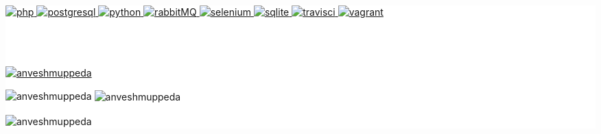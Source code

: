 <a href="https://www.php.net" target="_blank" rel="noreferrer"> <img src="https://raw.githubusercontent.com/devicons/devicon/master/icons/php/php-original.svg" alt="php" width="40" height="40"/> </a> <a href="https://www.postgresql.org" target="_blank" rel="noreferrer"> <img src="https://raw.githubusercontent.com/devicons/devicon/master/icons/postgresql/postgresql-original-wordmark.svg" alt="postgresql" width="40" height="40"/> </a> <a href="https://www.python.org" target="_blank" rel="noreferrer"> <img src="https://raw.githubusercontent.com/devicons/devicon/master/icons/python/python-original.svg" alt="python" width="40" height="40"/> </a> <a href="https://www.rabbitmq.com" target="_blank" rel="noreferrer"> <img src="https://www.vectorlogo.zone/logos/rabbitmq/rabbitmq-icon.svg" alt="rabbitMQ" width="40" height="40"/> </a> <a href="https://www.selenium.dev" target="_blank" rel="noreferrer"> <img src="https://raw.githubusercontent.com/detain/svg-logos/780f25886640cef088af994181646db2f6b1a3f8/svg/selenium-logo.svg" alt="selenium" width="40" height="40"/> </a> <a href="https://www.sqlite.org/" target="_blank" rel="noreferrer"> <img src="https://www.vectorlogo.zone/logos/sqlite/sqlite-icon.svg" alt="sqlite" width="40" height="40"/> </a> <a href="https://travis-ci.org" target="_blank" rel="noreferrer"> <img src="https://www.vectorlogo.zone/logos/travis-ci/travis-ci-icon.svg" alt="travisci" width="40" height="40"/> </a> <a href="https://www.vagrantup.com/" target="_blank" rel="noreferrer"> <img src="https://www.vectorlogo.zone/logos/vagrantup/vagrantup-icon.svg" alt="vagrant" width="40" height="40"/> </a> </p>

<br />
<br />

<p align="left"> <a href="https://github.com/anveshmuppeda/github-profile-trophy"><img src="https://github-profile-trophy.vercel.app/?username=anveshmuppeda" alt="anveshmuppeda" /></a> </p>



<p><img align="left" src="https://github-readme-stats.vercel.app/api/top-langs?username=anveshmuppeda&show_icons=true&locale=en&layout=compact" alt="anveshmuppeda" /></p>

<p>&nbsp;<img align="center" src="https://github-readme-stats.vercel.app/api?username=anveshmuppeda&show_icons=true&locale=en" alt="anveshmuppeda" /></p>

<p><img align="center" src="https://github-readme-streak-stats.herokuapp.com/?user=anveshmuppeda&" alt="anveshmuppeda" /></p>
